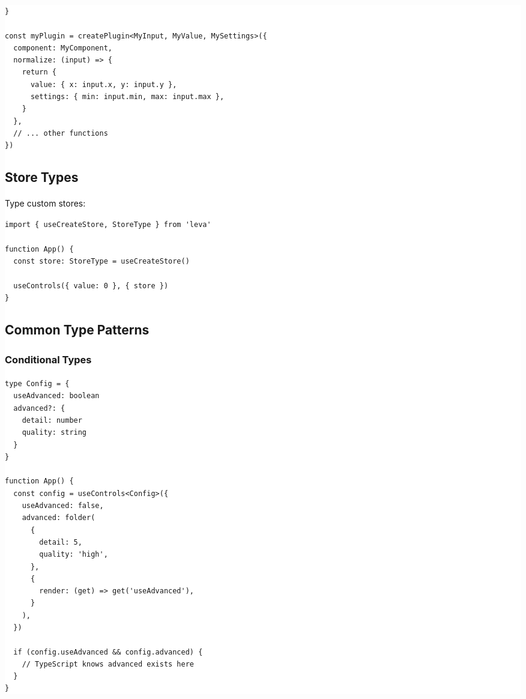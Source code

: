 ```tsx
}

const myPlugin = createPlugin<MyInput, MyValue, MySettings>({
  component: MyComponent,
  normalize: (input) => {
    return {
      value: { x: input.x, y: input.y },
      settings: { min: input.min, max: input.max },
    }
  },
  // ... other functions
})
```

## Store Types

Type custom stores:

```tsx
import { useCreateStore, StoreType } from 'leva'

function App() {
  const store: StoreType = useCreateStore()

  useControls({ value: 0 }, { store })
}
```

## Common Type Patterns

### Conditional Types

```tsx
type Config = {
  useAdvanced: boolean
  advanced?: {
    detail: number
    quality: string
  }
}

function App() {
  const config = useControls<Config>({
    useAdvanced: false,
    advanced: folder(
      {
        detail: 5,
        quality: 'high',
      },
      {
        render: (get) => get('useAdvanced'),
      }
    ),
  })

  if (config.useAdvanced && config.advanced) {
    // TypeScript knows advanced exists here
  }
}
```
